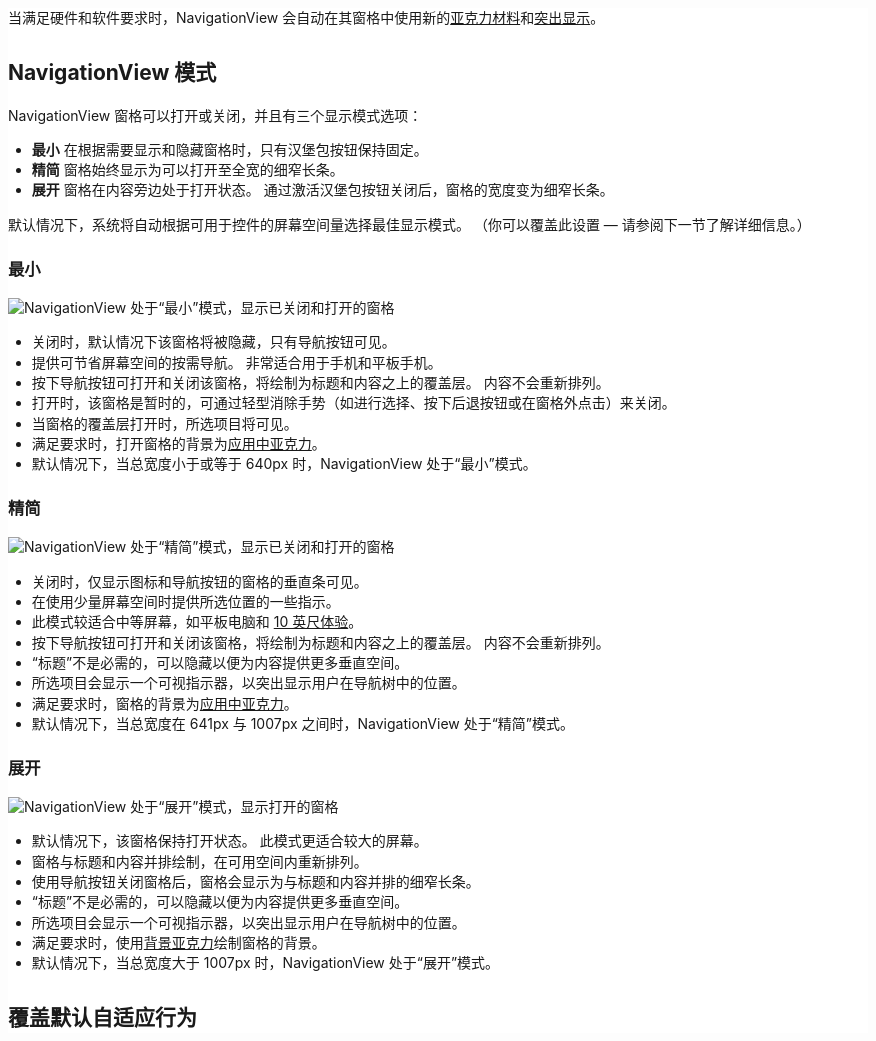 当满足硬件和软件要求时，NavigationView 会自动在其窗格中使用新的[亚克力材料](../style/acrylic.md)和[突出显示](../style/reveal.md)。


## <a name="navigationview-modes"></a>NavigationView 模式
NavigationView 窗格可以打开或关闭，并且有三个显示模式选项：
-  **最小** 在根据需要显示和隐藏窗格时，只有汉堡包按钮保持固定。
-  **精简** 窗格始终显示为可以打开至全宽的细窄长条。
-  **展开** 窗格在内容旁边处于打开状态。 通过激活汉堡包按钮关闭后，窗格的宽度变为细窄长条。

默认情况下，系统将自动根据可用于控件的屏幕空间量选择最佳显示模式。 （你可以覆盖此设置 — 请参阅下一节了解详细信息。）

### <a name="minimal"></a>最小

![NavigationView 处于“最小”模式，显示已关闭和打开的窗格](images/navview_minimal.png)

-  关闭时，默认情况下该窗格将被隐藏，只有导航按钮可见。
-  提供可节省屏幕空间的按需导航。 非常适合用于手机和平板手机。
-  按下导航按钮可打开和关闭该窗格，将绘制为标题和内容之上的覆盖层。 内容不会重新排列。
-  打开时，该窗格是暂时的，可通过轻型消除手势（如进行选择、按下后退按钮或在窗格外点击）来关闭。
-  当窗格的覆盖层打开时，所选项目将可见。
-  满足要求时，打开窗格的背景为[应用中亚克力](../style/acrylic.md#acrylic-blend-types)。
-  默认情况下，当总宽度小于或等于 640px 时，NavigationView 处于“最小”模式。

### <a name="compact"></a>精简

![NavigationView 处于“精简”模式，显示已关闭和打开的窗格](images/navview_compact.png)

-  关闭时，仅显示图标和导航按钮的窗格的垂直条可见。
-  在使用少量屏幕空间时提供所选位置的一些指示。
-  此模式较适合中等屏幕，如平板电脑和 [10 英尺体验](../input-and-devices/designing-for-tv.md)。
-  按下导航按钮可打开和关闭该窗格，将绘制为标题和内容之上的覆盖层。 内容不会重新排列。
-  “标题”不是必需的，可以隐藏以便为内容提供更多垂直空间。
-  所选项目会显示一个可视指示器，以突出显示用户在导航树中的位置。
-  满足要求时，窗格的背景为[应用中亚克力](../style/acrylic.md#acrylic-blend-types)。
-  默认情况下，当总宽度在 641px 与 1007px 之间时，NavigationView 处于“精简”模式。

### <a name="expanded"></a>展开

![NavigationView 处于“展开”模式，显示打开的窗格](images/navview_expanded.png)

-  默认情况下，该窗格保持打开状态。 此模式更适合较大的屏幕。
-  窗格与标题和内容并排绘制，在可用空间内重新排列。
-  使用导航按钮关闭窗格后，窗格会显示为与标题和内容并排的细窄长条。
-  “标题”不是必需的，可以隐藏以便为内容提供更多垂直空间。
-  所选项目会显示一个可视指示器，以突出显示用户在导航树中的位置。
-  满足要求时，使用[背景亚克力](../style/acrylic.md#acrylic-blend-types)绘制窗格的背景。
-  默认情况下，当总宽度大于 1007px 时，NavigationView 处于“展开”模式。

## <a name="overriding-the-default-adaptive-behavior"></a>覆盖默认自适应行为
